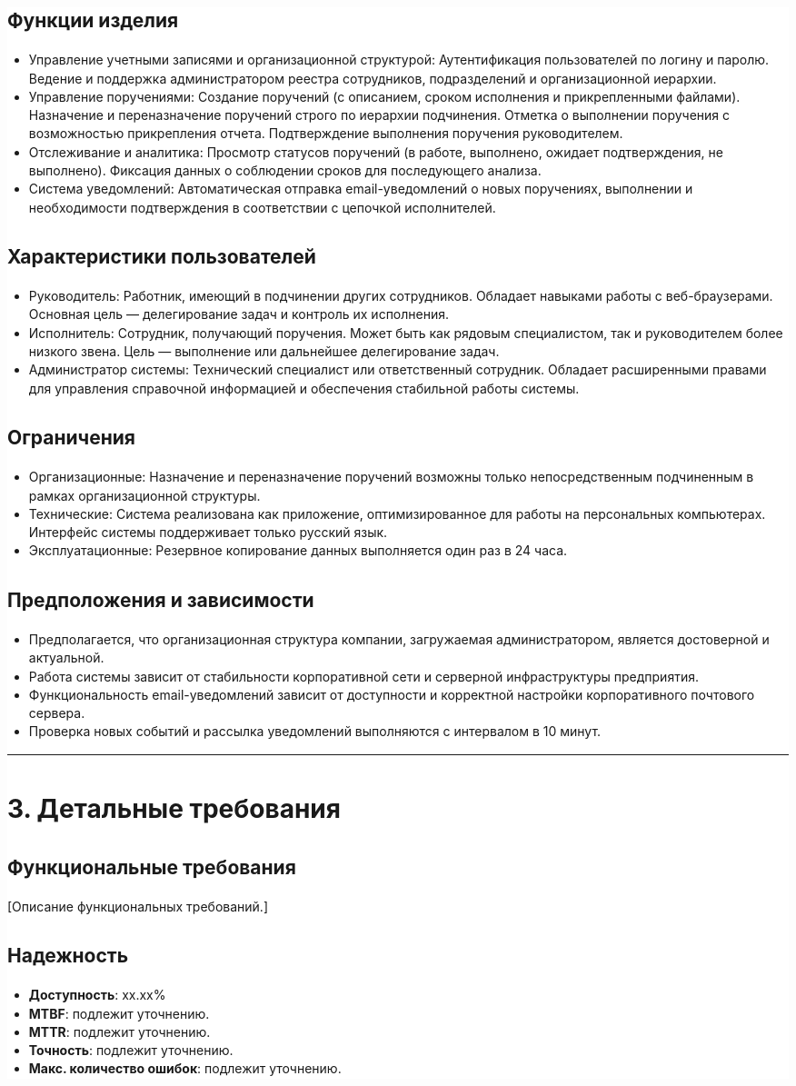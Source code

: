 ## Функции изделия
- Управление учетными записями и организационной структурой: Аутентификация пользователей по логину и паролю. Ведение и поддержка администратором реестра сотрудников, подразделений и организационной иерархии.
- Управление поручениями:
Создание поручений (с описанием, сроком исполнения и прикрепленными файлами).
Назначение и переназначение поручений строго по иерархии подчинения.
Отметка о выполнении поручения с возможностью прикрепления отчета.
Подтверждение выполнения поручения руководителем.
- Отслеживание и аналитика: Просмотр статусов поручений (в работе, выполнено, ожидает подтверждения, не выполнено). Фиксация данных о соблюдении сроков для последующего анализа.
- Система уведомлений: Автоматическая отправка email-уведомлений о новых поручениях, выполнении и необходимости подтверждения в соответствии с цепочкой исполнителей.

## Характеристики пользователей
- Руководитель: Работник, имеющий в подчинении других сотрудников. Обладает навыками работы с веб-браузерами. Основная цель — делегирование задач и контроль их исполнения.
- Исполнитель: Сотрудник, получающий поручения. Может быть как рядовым специалистом, так и руководителем более низкого звена. Цель — выполнение или дальнейшее делегирование задач.
- Администратор системы: Технический специалист или ответственный сотрудник. Обладает расширенными правами для управления справочной информацией и обеспечения стабильной работы системы.

## Ограничения
- Организационные: Назначение и переназначение поручений возможны только непосредственным подчиненным в рамках организационной структуры.
- Технические:
Система реализована как приложение, оптимизированное для работы на персональных компьютерах.
Интерфейс системы поддерживает только русский язык.
- Эксплуатационные: Резервное копирование данных выполняется один раз в 24 часа.

## Предположения и зависимости
- Предполагается, что организационная структура компании, загружаемая администратором, является достоверной и актуальной.
- Работа системы зависит от стабильности корпоративной сети и серверной инфраструктуры предприятия.
- Функциональность email-уведомлений зависит от доступности и корректной настройки корпоративного почтового сервера.
- Проверка новых событий и рассылка уведомлений выполняются с интервалом в 10 минут.

---

# 3. Детальные требования

## Функциональные требования
[Описание функциональных требований.]

## Надежность
- **Доступность**: xx.xx%
- **MTBF**: подлежит уточнению.
- **MTTR**: подлежит уточнению.
- **Точность**: подлежит уточнению.
- **Макс. количество ошибок**: подлежит уточнению.
